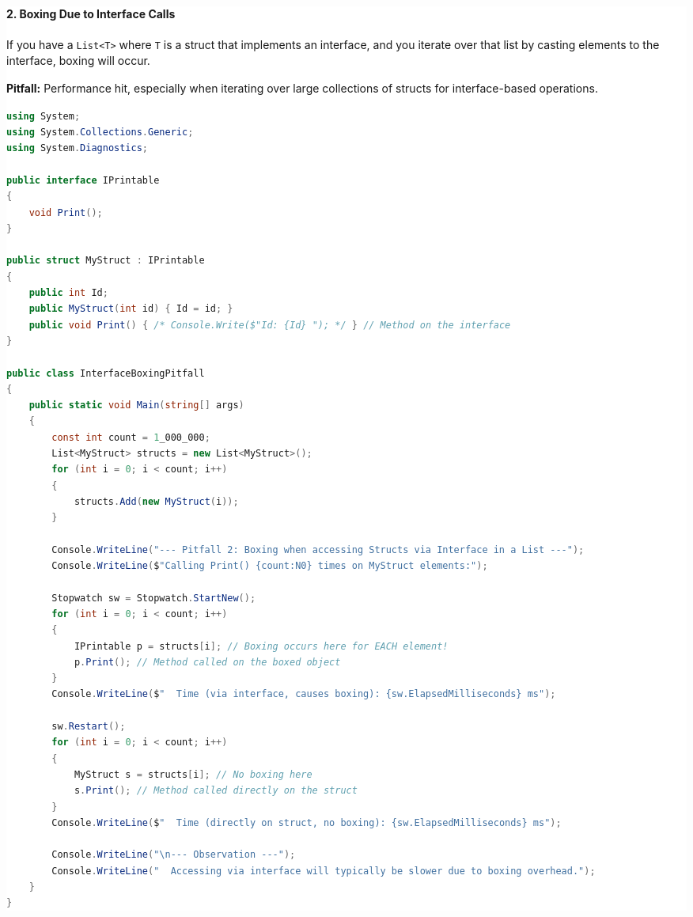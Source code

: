 #### 2\. Boxing Due to Interface Calls

If you have a `List<T>` where `T` is a struct that implements an interface, and you iterate over that list by casting elements to the interface, boxing will occur.

**Pitfall:** Performance hit, especially when iterating over large collections of structs for interface-based operations.

```csharp
using System;
using System.Collections.Generic;
using System.Diagnostics;

public interface IPrintable
{
    void Print();
}

public struct MyStruct : IPrintable
{
    public int Id;
    public MyStruct(int id) { Id = id; }
    public void Print() { /* Console.Write($"Id: {Id} "); */ } // Method on the interface
}

public class InterfaceBoxingPitfall
{
    public static void Main(string[] args)
    {
        const int count = 1_000_000;
        List<MyStruct> structs = new List<MyStruct>();
        for (int i = 0; i < count; i++)
        {
            structs.Add(new MyStruct(i));
        }

        Console.WriteLine("--- Pitfall 2: Boxing when accessing Structs via Interface in a List ---");
        Console.WriteLine($"Calling Print() {count:N0} times on MyStruct elements:");

        Stopwatch sw = Stopwatch.StartNew();
        for (int i = 0; i < count; i++)
        {
            IPrintable p = structs[i]; // Boxing occurs here for EACH element!
            p.Print(); // Method called on the boxed object
        }
        Console.WriteLine($"  Time (via interface, causes boxing): {sw.ElapsedMilliseconds} ms");

        sw.Restart();
        for (int i = 0; i < count; i++)
        {
            MyStruct s = structs[i]; // No boxing here
            s.Print(); // Method called directly on the struct
        }
        Console.WriteLine($"  Time (directly on struct, no boxing): {sw.ElapsedMilliseconds} ms");

        Console.WriteLine("\n--- Observation ---");
        Console.WriteLine("  Accessing via interface will typically be slower due to boxing overhead.");
    }
}
```
